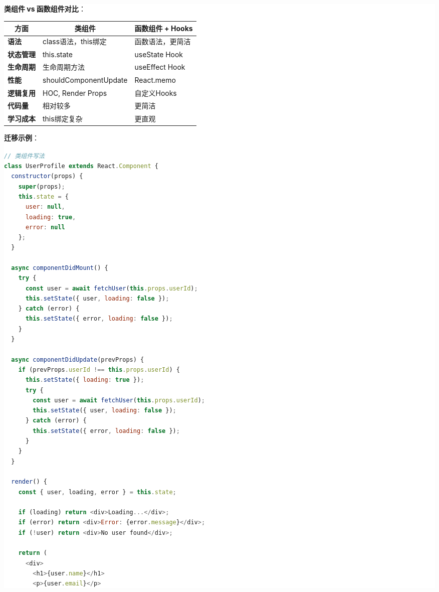```mermaid
```

**类组件 vs 函数组件对比**：

| 方面 | 类组件 | 函数组件 + Hooks |
|------|--------|------------------|
| **语法** | class语法，this绑定 | 函数语法，更简洁 |
| **状态管理** | this.state | useState Hook |
| **生命周期** | 生命周期方法 | useEffect Hook |
| **性能** | shouldComponentUpdate | React.memo |
| **逻辑复用** | HOC, Render Props | 自定义Hooks |
| **代码量** | 相对较多 | 更简洁 |
| **学习成本** | this绑定复杂 | 更直观 |

**迁移示例**：

```javascript
// 类组件写法
class UserProfile extends React.Component {
  constructor(props) {
    super(props);
    this.state = {
      user: null,
      loading: true,
      error: null
    };
  }
  
  async componentDidMount() {
    try {
      const user = await fetchUser(this.props.userId);
      this.setState({ user, loading: false });
    } catch (error) {
      this.setState({ error, loading: false });
    }
  }
  
  async componentDidUpdate(prevProps) {
    if (prevProps.userId !== this.props.userId) {
      this.setState({ loading: true });
      try {
        const user = await fetchUser(this.props.userId);
        this.setState({ user, loading: false });
      } catch (error) {
        this.setState({ error, loading: false });
      }
    }
  }
  
  render() {
    const { user, loading, error } = this.state;
    
    if (loading) return <div>Loading...</div>;
    if (error) return <div>Error: {error.message}</div>;
    if (!user) return <div>No user found</div>;
    
    return (
      <div>
        <h1>{user.name}</h1>
        <p>{user.email}</p>
```